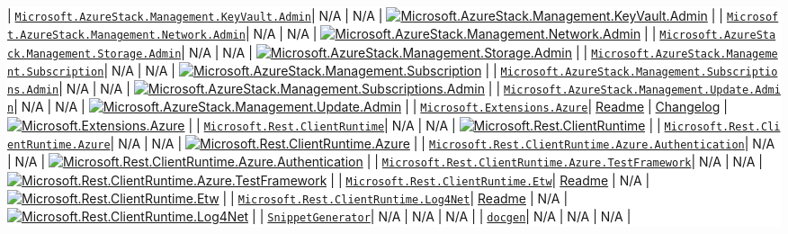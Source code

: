 | [`Microsoft.AzureStack.Management.KeyVault.Admin`]( sdk/azurestack/Microsoft.AzureStack.Management.KeyVault.Admin/src/Microsoft.AzureStack.Management.KeyVault.Admin.csproj )|  N/A  |  N/A  | [![Microsoft.AzureStack.Management.KeyVault.Admin](https://img.shields.io/nuget/vpre/Microsoft.AzureStack.Management.KeyVault.Admin.svg)]( https://www.nuget.org/packages/Microsoft.AzureStack.Management.KeyVault.Admin/ ) |
| [`Microsoft.AzureStack.Management.Network.Admin`]( sdk/azurestack/Microsoft.AzureStack.Management.Network.Admin/src/Microsoft.AzureStack.Management.Network.Admin.csproj )|  N/A  |  N/A  | [![Microsoft.AzureStack.Management.Network.Admin](https://img.shields.io/nuget/vpre/Microsoft.AzureStack.Management.Network.Admin.svg)]( https://www.nuget.org/packages/Microsoft.AzureStack.Management.Network.Admin/ ) |
| [`Microsoft.AzureStack.Management.Storage.Admin`]( sdk/azurestack/Microsoft.AzureStack.Management.Storage.Admin/src/Microsoft.AzureStack.Management.Storage.Admin.csproj )|  N/A  |  N/A  | [![Microsoft.AzureStack.Management.Storage.Admin](https://img.shields.io/nuget/vpre/Microsoft.AzureStack.Management.Storage.Admin.svg)]( https://www.nuget.org/packages/Microsoft.AzureStack.Management.Storage.Admin/ ) |
| [`Microsoft.AzureStack.Management.Subscription`]( sdk/azurestack/Microsoft.AzureStack.Management.Subscription/src/Microsoft.AzureStack.Management.Subscription.csproj )|  N/A  |  N/A  | [![Microsoft.AzureStack.Management.Subscription](https://img.shields.io/nuget/vpre/Microsoft.AzureStack.Management.Subscription.svg)]( https://www.nuget.org/packages/Microsoft.AzureStack.Management.Subscription/ ) |
| [`Microsoft.AzureStack.Management.Subscriptions.Admin`]( sdk/azurestack/Microsoft.AzureStack.Management.Subscriptions.Admin/src/Microsoft.AzureStack.Management.Subscriptions.Admin.csproj )|  N/A  |  N/A  | [![Microsoft.AzureStack.Management.Subscriptions.Admin](https://img.shields.io/nuget/vpre/Microsoft.AzureStack.Management.Subscriptions.Admin.svg)]( https://www.nuget.org/packages/Microsoft.AzureStack.Management.Subscriptions.Admin/ ) |
| [`Microsoft.AzureStack.Management.Update.Admin`]( sdk/azurestack/Microsoft.AzureStack.Management.Update.Admin/src/Microsoft.AzureStack.Management.Update.Admin.csproj )|  N/A  |  N/A  | [![Microsoft.AzureStack.Management.Update.Admin](https://img.shields.io/nuget/vpre/Microsoft.AzureStack.Management.Update.Admin.svg)]( https://www.nuget.org/packages/Microsoft.AzureStack.Management.Update.Admin/ ) |
| [`Microsoft.Extensions.Azure`]( sdk/core/Microsoft.Extensions.Azure/src/Microsoft.Extensions.Azure.csproj )| [Readme](sdk/core/Microsoft.Extensions.Azure/README.md) | [Changelog](sdk/core/Microsoft.Extensions.Azure/CHANGELOG.md) | [![Microsoft.Extensions.Azure](https://img.shields.io/nuget/vpre/Microsoft.Extensions.Azure.svg)]( https://www.nuget.org/packages/Microsoft.Extensions.Azure/ ) |
| [`Microsoft.Rest.ClientRuntime`]( sdk/mgmtcommon/ClientRuntime/ClientRuntime/Microsoft.Rest.ClientRuntime.csproj )|  N/A  |  N/A  | [![Microsoft.Rest.ClientRuntime](https://img.shields.io/nuget/vpre/Microsoft.Rest.ClientRuntime.svg)]( https://www.nuget.org/packages/Microsoft.Rest.ClientRuntime/ ) |
| [`Microsoft.Rest.ClientRuntime.Azure`]( sdk/mgmtcommon/ClientRuntime.Azure/ClientRuntime.Azure/Microsoft.Rest.ClientRuntime.Azure.csproj )|  N/A  |  N/A  | [![Microsoft.Rest.ClientRuntime.Azure](https://img.shields.io/nuget/vpre/Microsoft.Rest.ClientRuntime.Azure.svg)]( https://www.nuget.org/packages/Microsoft.Rest.ClientRuntime.Azure/ ) |
| [`Microsoft.Rest.ClientRuntime.Azure.Authentication`]( sdk/mgmtcommon/Auth/Az.Auth/Az.Authentication/Microsoft.Rest.ClientRuntime.Azure.Authentication.csproj )|  N/A  |  N/A  | [![Microsoft.Rest.ClientRuntime.Azure.Authentication](https://img.shields.io/nuget/vpre/Microsoft.Rest.ClientRuntime.Azure.Authentication.svg)]( https://www.nuget.org/packages/Microsoft.Rest.ClientRuntime.Azure.Authentication/ ) |
| [`Microsoft.Rest.ClientRuntime.Azure.TestFramework`]( sdk/mgmtcommon/TestFramework/ClientRuntime.Azure.TestFramework/Microsoft.Rest.ClientRuntime.Azure.TestFramework.csproj )|  N/A  |  N/A  | [![Microsoft.Rest.ClientRuntime.Azure.TestFramework](https://img.shields.io/nuget/vpre/Microsoft.Rest.ClientRuntime.Azure.TestFramework.svg)]( https://www.nuget.org/packages/Microsoft.Rest.ClientRuntime.Azure.TestFramework/ ) |
| [`Microsoft.Rest.ClientRuntime.Etw`]( sdk/mgmtcommon/ClientRuntime.Etw/Microsoft.Rest.ClientRuntime.Etw.csproj )| [Readme](sdk/mgmtcommon/ClientRuntime.Etw/README.md) |  N/A  | [![Microsoft.Rest.ClientRuntime.Etw](https://img.shields.io/nuget/vpre/Microsoft.Rest.ClientRuntime.Etw.svg)]( https://www.nuget.org/packages/Microsoft.Rest.ClientRuntime.Etw/ ) |
| [`Microsoft.Rest.ClientRuntime.Log4Net`]( sdk/mgmtcommon/ClientRuntime.Log4Net/Microsoft.Rest.ClientRuntime.Log4Net.csproj )| [Readme](sdk/mgmtcommon/ClientRuntime.Log4Net/README.md) |  N/A  | [![Microsoft.Rest.ClientRuntime.Log4Net](https://img.shields.io/nuget/vpre/Microsoft.Rest.ClientRuntime.Log4Net.svg)]( https://www.nuget.org/packages/Microsoft.Rest.ClientRuntime.Log4Net/ ) |
| [`SnippetGenerator`]( eng/SnippetGenerator/SnippetGenerator.csproj )|  N/A  |  N/A  |  N/A  |
| [`docgen`]( eng/docgeneration/assets/docgen.csproj )|  N/A  |  N/A  |  N/A  |
